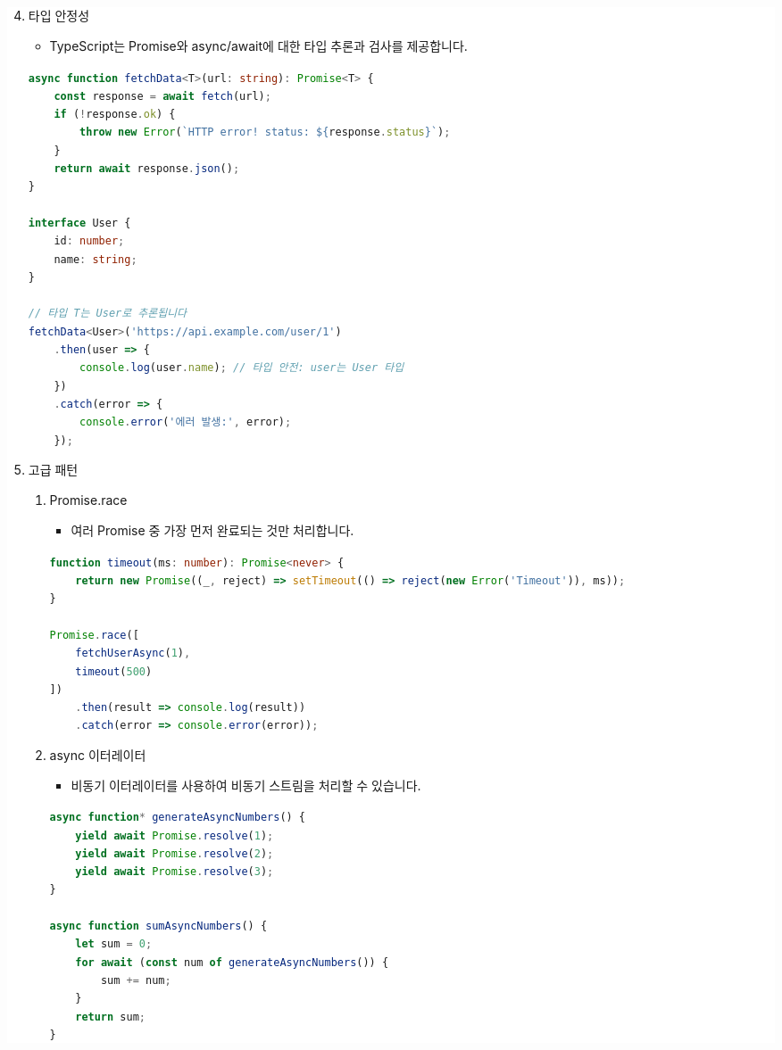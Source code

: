 4. 타입 안정성
    - TypeScript는 Promise와 async/await에 대한 타입 추론과 검사를 제공합니다.

    ```typescript
    async function fetchData<T>(url: string): Promise<T> {
        const response = await fetch(url);
        if (!response.ok) {
            throw new Error(`HTTP error! status: ${response.status}`);
        }
        return await response.json();
    }

    interface User {
        id: number;
        name: string;
    }

    // 타입 T는 User로 추론됩니다
    fetchData<User>('https://api.example.com/user/1')
        .then(user => {
            console.log(user.name); // 타입 안전: user는 User 타입
        })
        .catch(error => {
            console.error('에러 발생:', error);
        });
    ```

5. 고급 패턴
    1. Promise.race
        - 여러 Promise 중 가장 먼저 완료되는 것만 처리합니다.

        ```typescript
        function timeout(ms: number): Promise<never> {
            return new Promise((_, reject) => setTimeout(() => reject(new Error('Timeout')), ms));
        }

        Promise.race([
            fetchUserAsync(1),
            timeout(500)
        ])
            .then(result => console.log(result))
            .catch(error => console.error(error));
        ```

    2. async 이터레이터
        - 비동기 이터레이터를 사용하여 비동기 스트림을 처리할 수 있습니다.

        ```typescript
        async function* generateAsyncNumbers() {
            yield await Promise.resolve(1);
            yield await Promise.resolve(2);
            yield await Promise.resolve(3);
        }

        async function sumAsyncNumbers() {
            let sum = 0;
            for await (const num of generateAsyncNumbers()) {
                sum += num;
            }
            return sum;
        }

